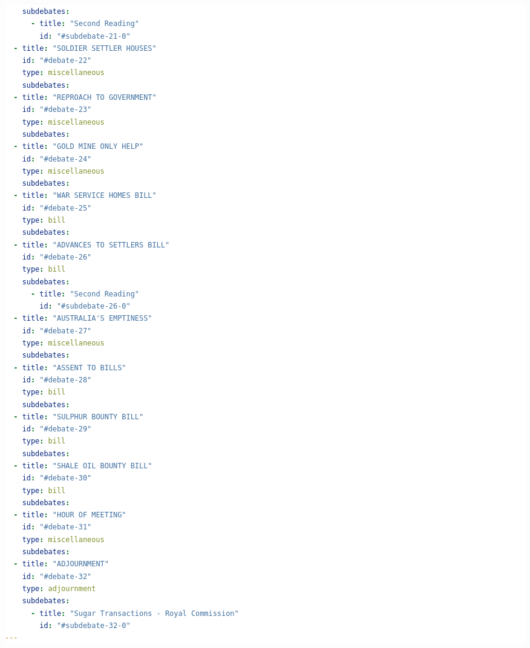 ```yaml
    subdebates:
      - title: "Second Reading"
        id: "#subdebate-21-0"
  - title: "SOLDIER SETTLER HOUSES"
    id: "#debate-22"
    type: miscellaneous
    subdebates:
  - title: "REPROACH TO GOVERNMENT"
    id: "#debate-23"
    type: miscellaneous
    subdebates:
  - title: "GOLD MINE ONLY HELP"
    id: "#debate-24"
    type: miscellaneous
    subdebates:
  - title: "WAR SERVICE HOMES BILL"
    id: "#debate-25"
    type: bill
    subdebates:
  - title: "ADVANCES TO SETTLERS BILL"
    id: "#debate-26"
    type: bill
    subdebates:
      - title: "Second Reading"
        id: "#subdebate-26-0"
  - title: "AUSTRALIA'S EMPTINESS"
    id: "#debate-27"
    type: miscellaneous
    subdebates:
  - title: "ASSENT TO BILLS"
    id: "#debate-28"
    type: bill
    subdebates:
  - title: "SULPHUR BOUNTY BILL"
    id: "#debate-29"
    type: bill
    subdebates:
  - title: "SHALE OIL BOUNTY BILL"
    id: "#debate-30"
    type: bill
    subdebates:
  - title: "HOUR OF MEETING"
    id: "#debate-31"
    type: miscellaneous
    subdebates:
  - title: "ADJOURNMENT"
    id: "#debate-32"
    type: adjournment
    subdebates:
      - title: "Sugar Transactions - Royal Commission"
        id: "#subdebate-32-0"
---
```
